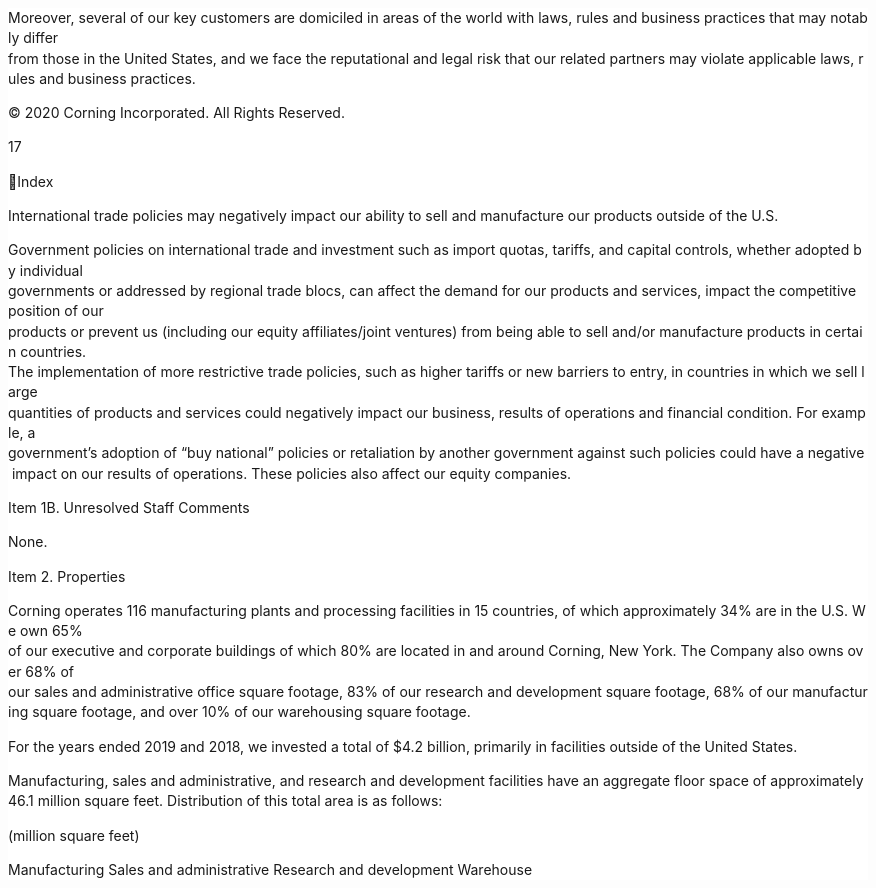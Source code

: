 Moreover, several of our key customers are domiciled in areas of the world with laws, rules and business practices that may notably differ
from those in the United States, and we face the reputational and legal risk that our related partners may violate applicable laws, rules and
business practices.

© 2020 Corning Incorporated. All Rights Reserved.

17

Index

International trade policies may negatively impact our ability to sell and manufacture our products outside of the U.S.

Government policies on international trade and investment such as import quotas, tariffs, and capital controls, whether adopted by individual
governments or addressed by regional trade blocs, can affect the demand for our products and services, impact the competitive position of our
products or prevent us (including our equity affiliates/joint ventures) from being able to sell and/or manufacture products in certain countries.
The implementation of more restrictive trade policies, such as higher tariffs or new barriers to entry, in countries in which we sell large
quantities of products and services could negatively impact our business, results of operations and financial condition. For example, a
government’s adoption of “buy national” policies or retaliation by another government against such policies could have a negative impact on
our results of operations. These policies also affect our equity companies.

Item 1B. Unresolved Staff Comments

None.

Item 2. Properties

Corning operates 116 manufacturing plants and processing facilities in 15 countries, of which approximately 34% are in the U.S. We own 65%
of our executive and corporate buildings of which 80% are located in and around Corning, New York. The Company also owns over 68% of
our sales and administrative office square footage, 83% of our research and development square footage, 68% of our manufacturing square
footage, and over 10% of our warehousing square footage.

For the years ended 2019 and 2018, we invested a total of $4.2 billion, primarily in facilities outside of the United States.

Manufacturing, sales and administrative, and research and development facilities have an aggregate floor space of approximately 46.1 million
square feet. Distribution of this total area is as follows:

(million square feet)

Manufacturing
Sales and administrative
Research and development
Warehouse
